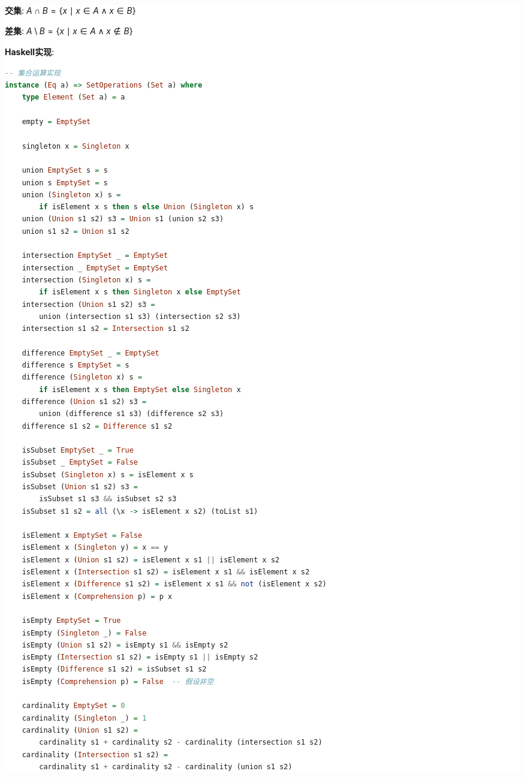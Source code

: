 **交集**: $A \cap B = \{x \mid x \in A \land x \in B\}$

**差集**: $A \setminus B = \{x \mid x \in A \land x \notin B\}$

**Haskell实现**:

```haskell
-- 集合运算实现
instance (Eq a) => SetOperations (Set a) where
    type Element (Set a) = a
    
    empty = EmptySet
    
    singleton x = Singleton x
    
    union EmptySet s = s
    union s EmptySet = s
    union (Singleton x) s = 
        if isElement x s then s else Union (Singleton x) s
    union (Union s1 s2) s3 = Union s1 (union s2 s3)
    union s1 s2 = Union s1 s2
    
    intersection EmptySet _ = EmptySet
    intersection _ EmptySet = EmptySet
    intersection (Singleton x) s = 
        if isElement x s then Singleton x else EmptySet
    intersection (Union s1 s2) s3 = 
        union (intersection s1 s3) (intersection s2 s3)
    intersection s1 s2 = Intersection s1 s2
    
    difference EmptySet _ = EmptySet
    difference s EmptySet = s
    difference (Singleton x) s = 
        if isElement x s then EmptySet else Singleton x
    difference (Union s1 s2) s3 = 
        union (difference s1 s3) (difference s2 s3)
    difference s1 s2 = Difference s1 s2
    
    isSubset EmptySet _ = True
    isSubset _ EmptySet = False
    isSubset (Singleton x) s = isElement x s
    isSubset (Union s1 s2) s3 = 
        isSubset s1 s3 && isSubset s2 s3
    isSubset s1 s2 = all (\x -> isElement x s2) (toList s1)
    
    isElement x EmptySet = False
    isElement x (Singleton y) = x == y
    isElement x (Union s1 s2) = isElement x s1 || isElement x s2
    isElement x (Intersection s1 s2) = isElement x s1 && isElement x s2
    isElement x (Difference s1 s2) = isElement x s1 && not (isElement x s2)
    isElement x (Comprehension p) = p x
    
    isEmpty EmptySet = True
    isEmpty (Singleton _) = False
    isEmpty (Union s1 s2) = isEmpty s1 && isEmpty s2
    isEmpty (Intersection s1 s2) = isEmpty s1 || isEmpty s2
    isEmpty (Difference s1 s2) = isSubset s1 s2
    isEmpty (Comprehension p) = False  -- 假设非空
    
    cardinality EmptySet = 0
    cardinality (Singleton _) = 1
    cardinality (Union s1 s2) = 
        cardinality s1 + cardinality s2 - cardinality (intersection s1 s2)
    cardinality (Intersection s1 s2) = 
        cardinality s1 + cardinality s2 - cardinality (union s1 s2)
```